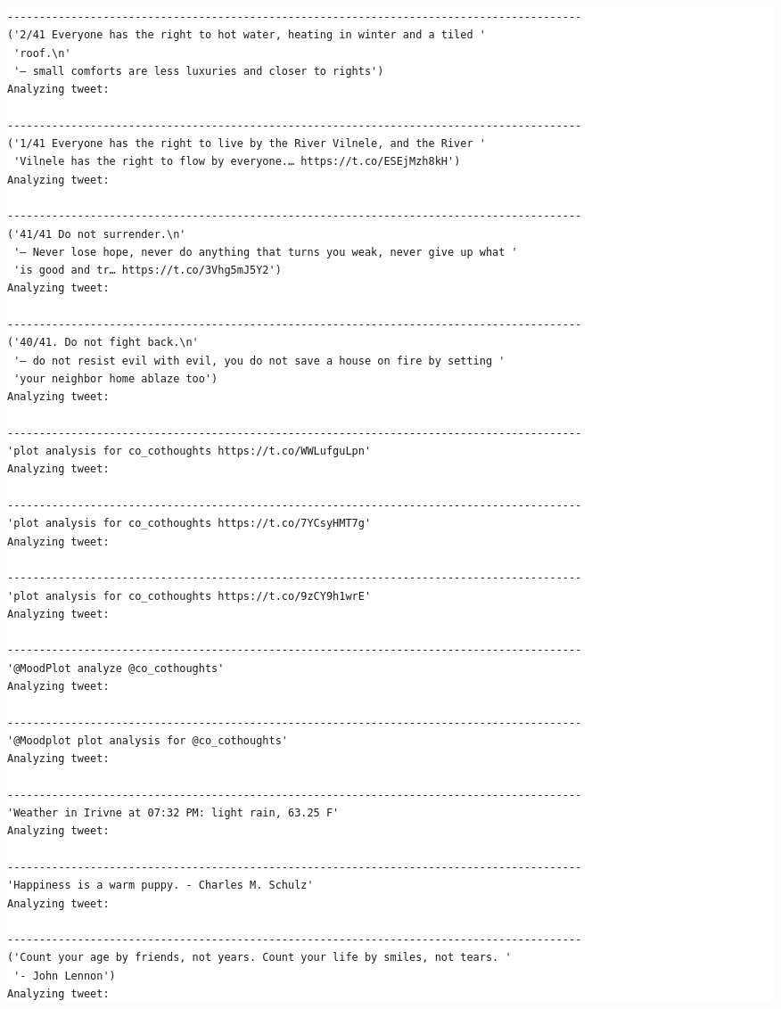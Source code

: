     ------------------------------------------------------------------------------------------
    ('2/41 Everyone has the right to hot water, heating in winter and a tiled '
     'roof.\n'
     '— small comforts are less luxuries and closer to rights')
    Analyzing tweet: 
    
    ------------------------------------------------------------------------------------------
    ('1/41 Everyone has the right to live by the River Vilnele, and the River '
     'Vilnele has the right to flow by everyone.… https://t.co/ESEjMzh8kH')
    Analyzing tweet: 
    
    ------------------------------------------------------------------------------------------
    ('41/41 Do not surrender.\n'
     '— Never lose hope, never do anything that turns you weak, never give up what '
     'is good and tr… https://t.co/3Vhg5mJ5Y2')
    Analyzing tweet: 
    
    ------------------------------------------------------------------------------------------
    ('40/41. Do not fight back.\n'
     '— do not resist evil with evil, you do not save a house on fire by setting '
     'your neighbor home ablaze too')
    Analyzing tweet: 
    
    ------------------------------------------------------------------------------------------
    'plot analysis for co_cothoughts https://t.co/WWLufguLpn'
    Analyzing tweet: 
    
    ------------------------------------------------------------------------------------------
    'plot analysis for co_cothoughts https://t.co/7YCsyHMT7g'
    Analyzing tweet: 
    
    ------------------------------------------------------------------------------------------
    'plot analysis for co_cothoughts https://t.co/9zCY9h1wrE'
    Analyzing tweet: 
    
    ------------------------------------------------------------------------------------------
    '@MoodPlot analyze @co_cothoughts'
    Analyzing tweet: 
    
    ------------------------------------------------------------------------------------------
    '@Moodplot plot analysis for @co_cothoughts'
    Analyzing tweet: 
    
    ------------------------------------------------------------------------------------------
    'Weather in Irivne at 07:32 PM: light rain, 63.25 F'
    Analyzing tweet: 
    
    ------------------------------------------------------------------------------------------
    'Happiness is a warm puppy. - Charles M. Schulz'
    Analyzing tweet: 
    
    ------------------------------------------------------------------------------------------
    ('Count your age by friends, not years. Count your life by smiles, not tears. '
     '- John Lennon')
    Analyzing tweet: 
    